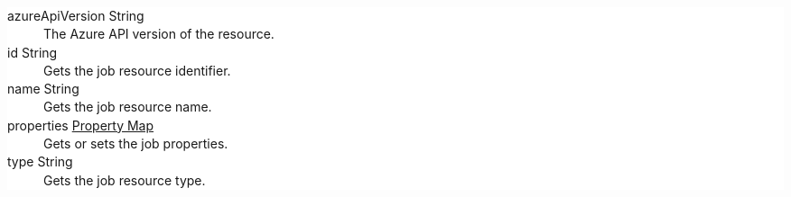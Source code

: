 <div>
<pulumi-choosable type="language" values="yaml">
<dl class="resources-properties"><dt class="property-"
            title="">
        <span id="azureapiversion_yaml">
<a data-swiftype-name="resource-property" data-swiftype-type="text" href="#azureapiversion_yaml" style="color: inherit; text-decoration: inherit;">azure<wbr>Api<wbr>Version</a>
</span>
        <span class="property-indicator"></span>
        <span class="property-type">String</span>
    </dt>
    <dd>The Azure API version of the resource.</dd><dt class="property-"
            title="">
        <span id="id_yaml">
<a data-swiftype-name="resource-property" data-swiftype-type="text" href="#id_yaml" style="color: inherit; text-decoration: inherit;">id</a>
</span>
        <span class="property-indicator"></span>
        <span class="property-type">String</span>
    </dt>
    <dd>Gets the job resource identifier.</dd><dt class="property-"
            title="">
        <span id="name_yaml">
<a data-swiftype-name="resource-property" data-swiftype-type="text" href="#name_yaml" style="color: inherit; text-decoration: inherit;">name</a>
</span>
        <span class="property-indicator"></span>
        <span class="property-type">String</span>
    </dt>
    <dd>Gets the job resource name.</dd><dt class="property-"
            title="">
        <span id="properties_yaml">
<a data-swiftype-name="resource-property" data-swiftype-type="text" href="#properties_yaml" style="color: inherit; text-decoration: inherit;">properties</a>
</span>
        <span class="property-indicator"></span>
        <span class="property-type"><a href="#jobpropertiesresponse">Property Map</a></span>
    </dt>
    <dd>Gets or sets the job properties.</dd><dt class="property-"
            title="">
        <span id="type_yaml">
<a data-swiftype-name="resource-property" data-swiftype-type="text" href="#type_yaml" style="color: inherit; text-decoration: inherit;">type</a>
</span>
        <span class="property-indicator"></span>
        <span class="property-type">String</span>
    </dt>
    <dd>Gets the job resource type.</dd></dl>
</pulumi-choosable>
</div>
